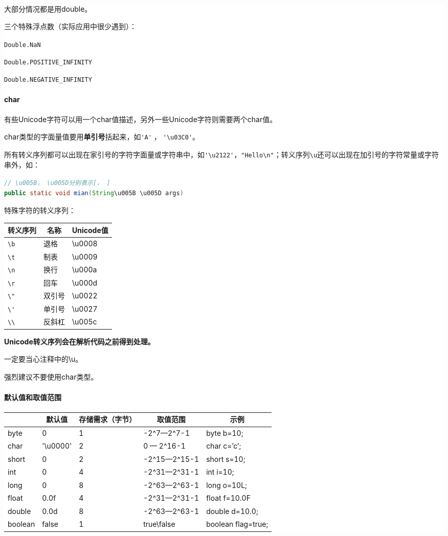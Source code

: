 大部分情况都是用double。

三个特殊浮点数（实际应用中很少遇到）：

`Double.NaN`

`Double.POSITIVE_INFINITY`

`Double.NEGATIVE_INFINITY`



#### char

有些Unicode字符可以用一个char值描述，另外一些Unicode字符则需要两个char值。

char类型的字面量值要用**单引号**括起来，如`'A'` ，  `'\u03C0'`。

所有转义序列都可以出现在家引号的字符字面量或字符串中，如`'\u2122'`，`"Hello\n"`；转义序列`\u`还可以出现在加引号的字符常量或字符串外，如：

```java
// \u005B， \u005D分别表示[， ]
public static void mian(String\u005B \u005D args)
```

特殊字符的转义序列：

| 转义序列 | 名称   | Unicode值 |
| -------- | ------ | --------- |
| `\b`     | 退格   | \u0008    |
| `\t`     | 制表   | \u0009    |
| `\n`     | 换行   | \u000a    |
| `\r`     | 回车   | \u000d    |
| `\"`     | 双引号 | \u0022    |
| `\'`     | 单引号 | \u0027    |
| `\\`     | 反斜杠 | \u005c    |



**Unicode转义序列会在解析代码之前得到处理。**

一定要当心注释中的\u。

强烈建议不要使用char类型。



#### 默认值和取值范围

|         | 默认值   | 存储需求（字节） | 取值范围     | 示例               |
| ------- | -------- | ---------------- | ------------ | ------------------ |
| byte    | 0        | 1                | -2^7—2^7-1   | byte b=10;         |
| char    | '\u0000' | 2                | 0 — 2^16-1   | char c=’c’;        |
| short   | 0        | 2                | -2^15—2^15-1 | short s=10;        |
| int     | 0        | 4                | -2^31—2^31-1 | int i=10;          |
| long    | 0        | 8                | -2^63—2^63-1 | long o=10L;        |
| float   | 0.0f     | 4                | -2^31—2^31-1 | float f=10.0F      |
| double  | 0.0d     | 8                | -2^63—2^63-1 | double d=10.0;     |
| boolean | false    | 1                | true\false   | boolean flag=true; |

